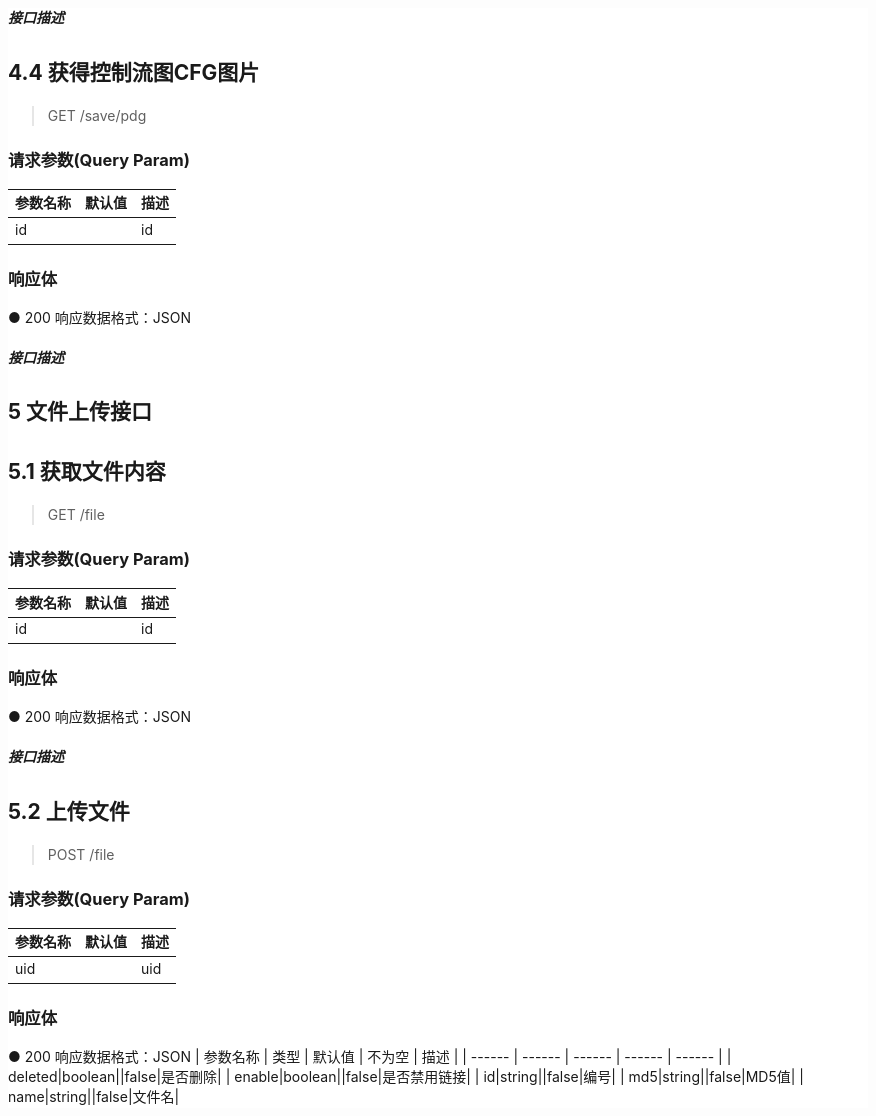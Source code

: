 ##### 接口描述
> 




## 4.4	获得控制流图CFG图片

> GET  /save/pdg
### 请求参数(Query Param)
| 参数名称 | 默认值 | 描述 |
| ------ | ------ | ------ |
|id||id|
### 响应体
● 200 响应数据格式：JSON

##### 接口描述
> 




## 5	文件上传接口

## 5.1	获取文件内容

> GET  /file
### 请求参数(Query Param)
| 参数名称 | 默认值 | 描述 |
| ------ | ------ | ------ |
|id||id|
### 响应体
● 200 响应数据格式：JSON

##### 接口描述
> 




## 5.2	上传文件

> POST  /file
### 请求参数(Query Param)
| 参数名称 | 默认值 | 描述 |
| ------ | ------ | ------ |
|uid||uid|
### 响应体
● 200 响应数据格式：JSON
| 参数名称 | 类型 | 默认值 | 不为空 | 描述 |
| ------ | ------ | ------ | ------ | ------ |
| deleted|boolean||false|是否删除|
| enable|boolean||false|是否禁用链接|
| id|string||false|编号|
| md5|string||false|MD5值|
| name|string||false|文件名|